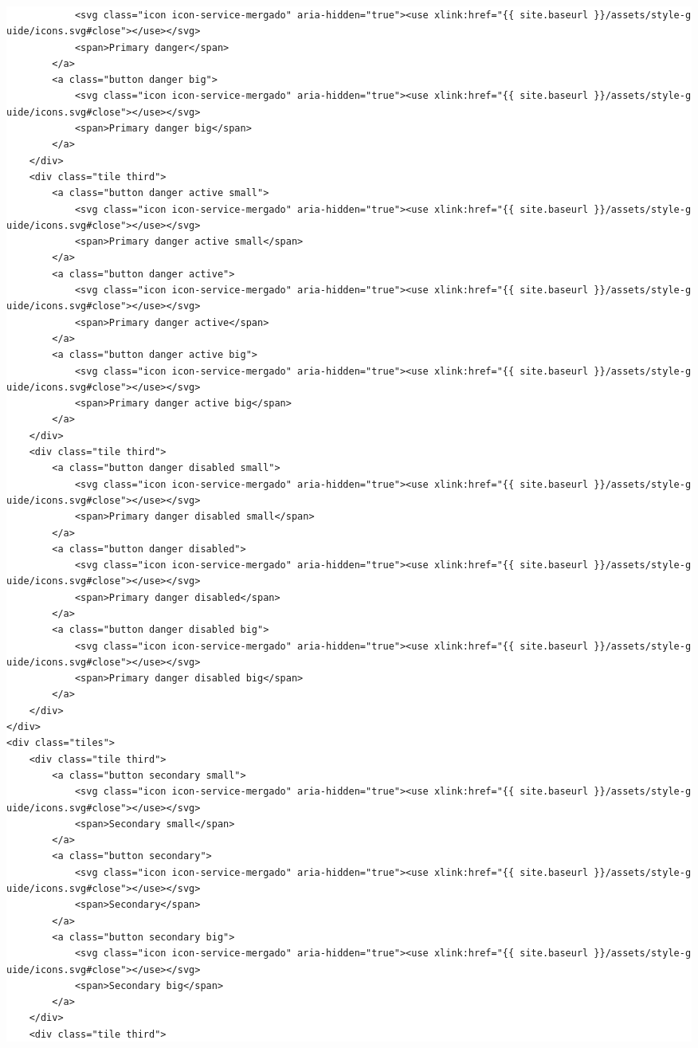 				<svg class="icon icon-service-mergado" aria-hidden="true"><use xlink:href="{{ site.baseurl }}/assets/style-guide/icons.svg#close"></use></svg>
				<span>Primary danger</span>
			</a>
			<a class="button danger big">
				<svg class="icon icon-service-mergado" aria-hidden="true"><use xlink:href="{{ site.baseurl }}/assets/style-guide/icons.svg#close"></use></svg>
				<span>Primary danger big</span>
			</a>
		</div>
		<div class="tile third">
			<a class="button danger active small">
				<svg class="icon icon-service-mergado" aria-hidden="true"><use xlink:href="{{ site.baseurl }}/assets/style-guide/icons.svg#close"></use></svg>
				<span>Primary danger active small</span>
			</a>
			<a class="button danger active">
				<svg class="icon icon-service-mergado" aria-hidden="true"><use xlink:href="{{ site.baseurl }}/assets/style-guide/icons.svg#close"></use></svg>
				<span>Primary danger active</span>
			</a>
			<a class="button danger active big">
				<svg class="icon icon-service-mergado" aria-hidden="true"><use xlink:href="{{ site.baseurl }}/assets/style-guide/icons.svg#close"></use></svg>
				<span>Primary danger active big</span>
			</a>
		</div>
		<div class="tile third">
			<a class="button danger disabled small">
				<svg class="icon icon-service-mergado" aria-hidden="true"><use xlink:href="{{ site.baseurl }}/assets/style-guide/icons.svg#close"></use></svg>
				<span>Primary danger disabled small</span>
			</a>
			<a class="button danger disabled">
				<svg class="icon icon-service-mergado" aria-hidden="true"><use xlink:href="{{ site.baseurl }}/assets/style-guide/icons.svg#close"></use></svg>
				<span>Primary danger disabled</span>
			</a>
			<a class="button danger disabled big">
				<svg class="icon icon-service-mergado" aria-hidden="true"><use xlink:href="{{ site.baseurl }}/assets/style-guide/icons.svg#close"></use></svg>
				<span>Primary danger disabled big</span>
			</a>
		</div>
	</div>
	<div class="tiles">
		<div class="tile third">
			<a class="button secondary small">
				<svg class="icon icon-service-mergado" aria-hidden="true"><use xlink:href="{{ site.baseurl }}/assets/style-guide/icons.svg#close"></use></svg>
				<span>Secondary small</span>
			</a>
			<a class="button secondary">
				<svg class="icon icon-service-mergado" aria-hidden="true"><use xlink:href="{{ site.baseurl }}/assets/style-guide/icons.svg#close"></use></svg>
				<span>Secondary</span>
			</a>
			<a class="button secondary big">
				<svg class="icon icon-service-mergado" aria-hidden="true"><use xlink:href="{{ site.baseurl }}/assets/style-guide/icons.svg#close"></use></svg>
				<span>Secondary big</span>
			</a>
		</div>
		<div class="tile third">